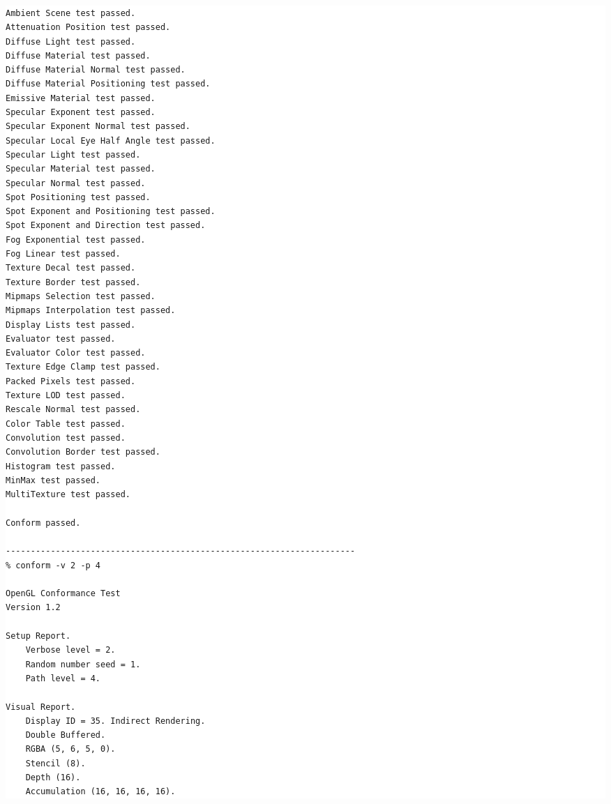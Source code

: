     Ambient Scene test passed.
    Attenuation Position test passed.
    Diffuse Light test passed.
    Diffuse Material test passed.
    Diffuse Material Normal test passed.
    Diffuse Material Positioning test passed.
    Emissive Material test passed.
    Specular Exponent test passed.
    Specular Exponent Normal test passed.
    Specular Local Eye Half Angle test passed.
    Specular Light test passed.
    Specular Material test passed.
    Specular Normal test passed.
    Spot Positioning test passed.
    Spot Exponent and Positioning test passed.
    Spot Exponent and Direction test passed.
    Fog Exponential test passed.
    Fog Linear test passed.
    Texture Decal test passed.
    Texture Border test passed.
    Mipmaps Selection test passed.
    Mipmaps Interpolation test passed.
    Display Lists test passed.
    Evaluator test passed.
    Evaluator Color test passed.
    Texture Edge Clamp test passed.
    Packed Pixels test passed.
    Texture LOD test passed.
    Rescale Normal test passed.
    Color Table test passed.
    Convolution test passed.
    Convolution Border test passed.
    Histogram test passed.
    MinMax test passed.
    MultiTexture test passed.

    Conform passed.

    ----------------------------------------------------------------------
    % conform -v 2 -p 4

    OpenGL Conformance Test
    Version 1.2

    Setup Report.
        Verbose level = 2.
        Random number seed = 1.
        Path level = 4.

    Visual Report.
        Display ID = 35. Indirect Rendering.
        Double Buffered.
        RGBA (5, 6, 5, 0).
        Stencil (8).
        Depth (16).
        Accumulation (16, 16, 16, 16).
